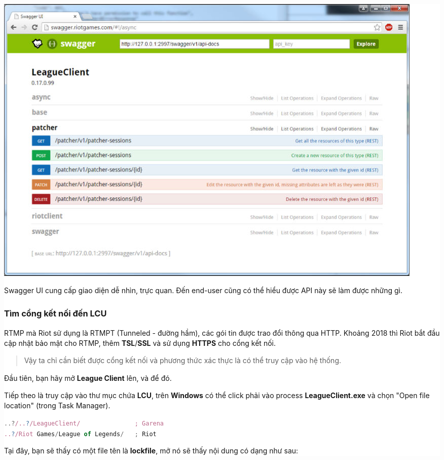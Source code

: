 ![](./lcu_swagger.jpg)

Swagger UI cung cấp giao diện dễ nhìn, trực quan. Đến end-user cũng có thể hiểu
được API này sẽ làm được những gì.

### Tìm cổng kết nối đến LCU

RTMP mà Riot sử dụng là RTMPT (Tunneled - đường hầm), các gói tin được trao đổi
thông qua HTTP. Khoảng 2018 thì Riot bắt đầu cập nhật bảo mật cho RTMP, thêm
**TSL**/**SSL** và sử dụng **HTTPS** cho cổng kết nối.

> Vậy ta chỉ cần biết được cổng kết nối và phương thức xác thực là có thể truy
> cập vào hệ thống.

Đầu tiên, bạn hãy mở **League Client** lên, và để đó.

Tiếp theo là truy cập vào thư mục chứa **LCU**, trên **Windows** có thể click
phải vào process **LeagueClient.exe** và chọn "Open file location" (trong Task
Manager).

```js mẫu đường dẫn
..?/..?/LeagueClient/               ; Garena
..?/Riot Games/League of Legends/   ; Riot
```

Tại đây, bạn sẽ thấy có một file tên là **lockfile**, mở nó sẽ thấy nội dung có
dạng như sau:
